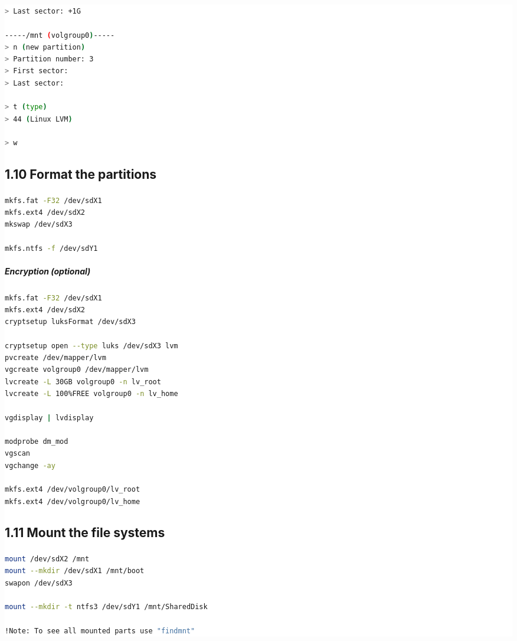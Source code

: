 ```bash
> Last sector: +1G

-----/mnt (volgroup0)-----
> n (new partition)
> Partition number: 3
> First sector:
> Last sector:

> t (type)
> 44 (Linux LVM)

> w
```


## 1.10 Format the partitions
```bash
mkfs.fat -F32 /dev/sdX1
mkfs.ext4 /dev/sdX2
mkswap /dev/sdX3

mkfs.ntfs -f /dev/sdY1
```

##### Encryption (optional)
```bash
mkfs.fat -F32 /dev/sdX1
mkfs.ext4 /dev/sdX2
cryptsetup luksFormat /dev/sdX3

cryptsetup open --type luks /dev/sdX3 lvm
pvcreate /dev/mapper/lvm
vgcreate volgroup0 /dev/mapper/lvm
lvcreate -L 30GB volgroup0 -n lv_root
lvcreate -L 100%FREE volgroup0 -n lv_home

vgdisplay | lvdisplay

modprobe dm_mod
vgscan
vgchange -ay

mkfs.ext4 /dev/volgroup0/lv_root
mkfs.ext4 /dev/volgroup0/lv_home
```


## 1.11 Mount the file systems
```bash
mount /dev/sdX2 /mnt
mount --mkdir /dev/sdX1 /mnt/boot
swapon /dev/sdX3

mount --mkdir -t ntfs3 /dev/sdY1 /mnt/SharedDisk

!Note: To see all mounted parts use "findmnt"
```
